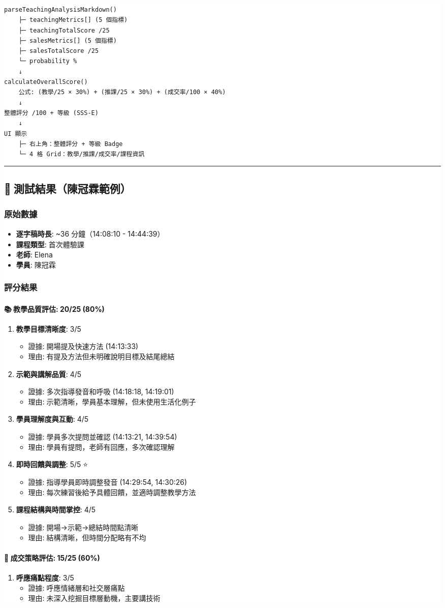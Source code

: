 ```
parseTeachingAnalysisMarkdown()
    ├─ teachingMetrics[] (5 個指標)
    ├─ teachingTotalScore /25
    ├─ salesMetrics[] (5 個指標)
    ├─ salesTotalScore /25
    └─ probability %
    ↓
calculateOverallScore()
    公式: (教學/25 × 30%) + (推課/25 × 30%) + (成交率/100 × 40%)
    ↓
整體評分 /100 + 等級 (SSS-E)
    ↓
UI 顯示
    ├─ 右上角：整體評分 + 等級 Badge
    └─ 4 格 Grid：教學/推課/成交率/課程資訊
```

---

## 🧪 測試結果（陳冠霖範例）

### 原始數據
- **逐字稿時長**: ~36 分鐘（14:08:10 - 14:44:39）
- **課程類型**: 首次體驗課
- **老師**: Elena
- **學員**: 陳冠霖

### 評分結果

#### 📚 教學品質評估: 20/25 (80%)
1. **教學目標清晰度**: 3/5
   - 證據: 開場提及快速方法 (14:13:33)
   - 理由: 有提及方法但未明確說明目標及結尾總結

2. **示範與講解品質**: 4/5
   - 證據: 多次指導發音和呼吸 (14:18:18, 14:19:01)
   - 理由: 示範清晰，學員基本理解，但未使用生活化例子

3. **學員理解度與互動**: 4/5
   - 證據: 學員多次提問並確認 (14:13:21, 14:39:54)
   - 理由: 學員有提問，老師有回應，多次確認理解

4. **即時回饋與調整**: 5/5 ⭐
   - 證據: 指導學員即時調整發音 (14:29:54, 14:30:26)
   - 理由: 每次練習後給予具體回饋，並適時調整教學方法

5. **課程結構與時間掌控**: 4/5
   - 證據: 開場→示範→總結時間點清晰
   - 理由: 結構清晰，但時間分配略有不均

#### 🎯 成交策略評估: 15/25 (60%)
1. **呼應痛點程度**: 3/5
   - 證據: 呼應情緒層和社交層痛點
   - 理由: 未深入挖掘目標層動機，主要講技術
